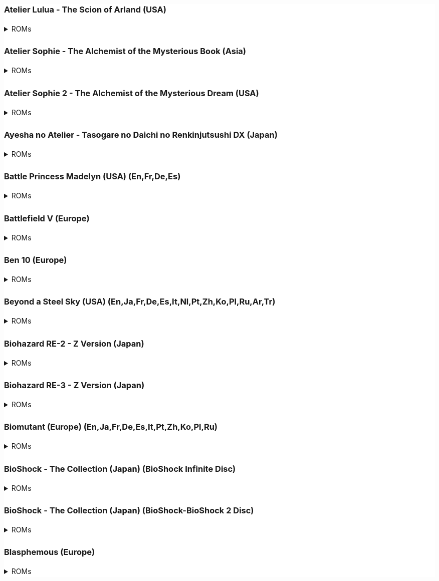 ### Atelier Lulua - The Scion of Arland (USA)
<details><summary>ROMs</summary></details>

### Atelier Sophie - The Alchemist of the Mysterious Book (Asia)
<details><summary>ROMs</summary></details>

### Atelier Sophie 2 - The Alchemist of the Mysterious Dream (USA)
<details><summary>ROMs</summary></details>

### Ayesha no Atelier - Tasogare no Daichi no Renkinjutsushi DX (Japan)
<details><summary>ROMs</summary></details>

### Battle Princess Madelyn (USA) (En,Fr,De,Es)
<details><summary>ROMs</summary></details>

### Battlefield V (Europe)
<details><summary>ROMs</summary></details>

### Ben 10 (Europe)
<details><summary>ROMs</summary></details>

### Beyond a Steel Sky (USA) (En,Ja,Fr,De,Es,It,Nl,Pt,Zh,Ko,Pl,Ru,Ar,Tr)
<details><summary>ROMs</summary></details>

### Biohazard RE-2 - Z Version (Japan)
<details><summary>ROMs</summary></details>

### Biohazard RE-3 - Z Version (Japan)
<details><summary>ROMs</summary></details>

### Biomutant (Europe) (En,Ja,Fr,De,Es,It,Pt,Zh,Ko,Pl,Ru)
<details><summary>ROMs</summary></details>

### BioShock - The Collection (Japan) (BioShock Infinite Disc)
<details><summary>ROMs</summary></details>

### BioShock - The Collection (Japan) (BioShock-BioShock 2 Disc)
<details><summary>ROMs</summary></details>

### Blasphemous (Europe)
<details><summary>ROMs</summary></details>
